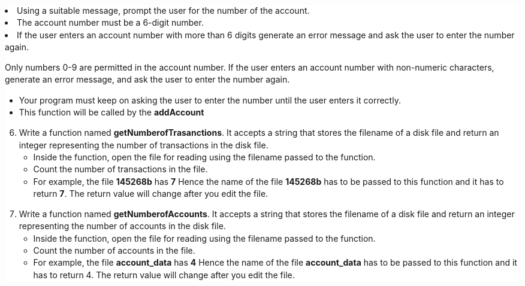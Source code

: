    <li>Using a suitable message, prompt the user for the number of the account.</li>

   <li>The account number must be a 6-digit number.</li>

   <li>If the user enters an account number with more than 6 digits generate an error message and ask the user to enter the number again.</li>

  </ul></li>

</ol>

Only numbers 0-9 are permitted in the account number. If the user enters an account number with non-numeric characters, generate an error message, and ask the user to enter the number again.

<ul>

 <li>Your program must keep on asking the user to enter the number until the user enters it correctly.</li>

 <li>This function will be called by the <strong>addAccount</strong></li>

</ul>




<ol start="6">

 <li>Write a function named <strong>getNumberofTrasanctions</strong>. It accepts a string that stores the filename of a disk file and return an integer representing the number of transactions in the disk file.

  <ul>

   <li>Inside the function, open the file for reading using the filename passed to the function.</li>

   <li>Count the number of transactions in the file.</li>

   <li>For example, the file <strong>145268b</strong> has <strong>7</strong> Hence the name of the file <strong>145268b</strong> has to be passed to this function and it has to return <strong>7</strong>. The return value will change after you edit the file.</li>

  </ul></li>

</ol>




<ol start="7">

 <li>Write a function named <strong>getNumberofAccounts</strong>. It accepts a string that stores the filename of a disk file and return an integer representing the number of accounts in the disk file.

  <ul>

   <li>Inside the function, open the file for reading using the filename passed to the function.</li>

   <li>Count the number of accounts in the file.</li>

   <li>For example, the file <strong>account_data</strong> has <strong>4</strong> Hence the name of the file <strong>account_data</strong> has to be passed to this function and it has to return 4. The return value will change after you edit the file.</li>
